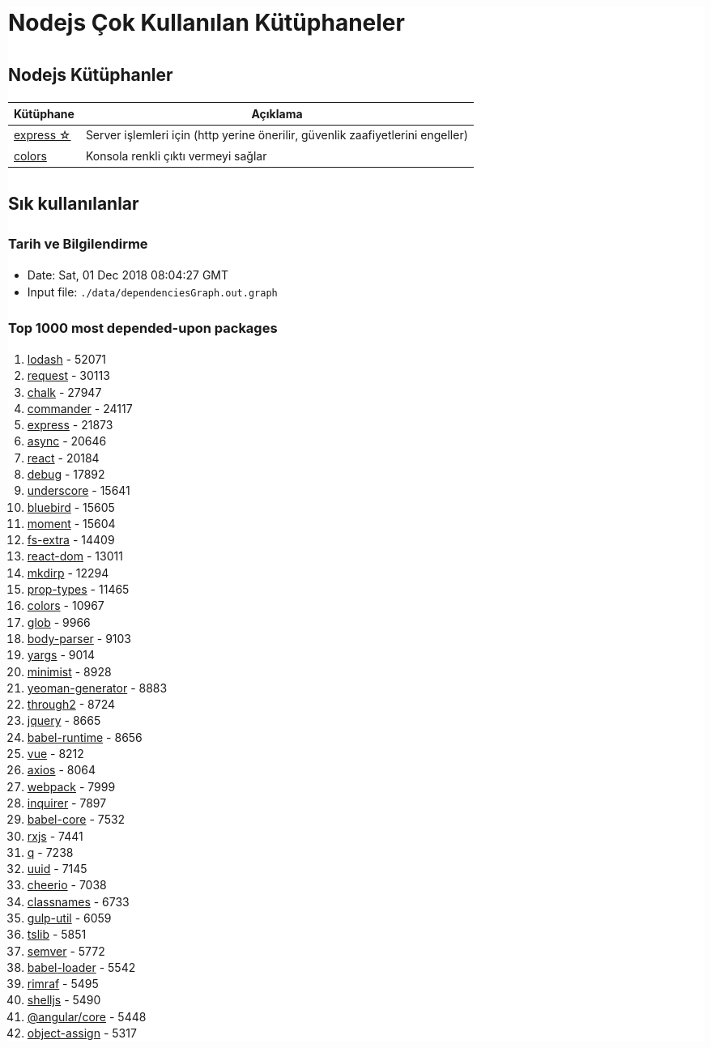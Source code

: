 # Nodejs Çok Kullanılan Kütüphaneler 

## Nodejs Kütüphanler

| Kütüphane                                         | Açıklama                                                                       |
| ------------------------------------------------- | ------------------------------------------------------------------------------ |
| [express ☆](https://www.npmjs.org/package/expres) | Server işlemleri için (http yerine önerilir, güvenlik zaafiyetlerini engeller) |
| [colors](https://www.npmjs.com/package/colors)    | Konsola renkli çıktı vermeyi sağlar                                            |

## Sık kullanılanlar

### Tarih ve Bilgilendirme

- Date: Sat, 01 Dec 2018 08:04:27 GMT
- Input file: `./data/dependenciesGraph.out.graph`

### Top 1000 most depended-upon packages

1. [lodash](https://www.npmjs.org/package/lodash) - 52071
2. [request](https://www.npmjs.org/package/request) - 30113
3. [chalk](https://www.npmjs.org/package/chalk) - 27947
4. [commander](https://www.npmjs.org/package/commander) - 24117
5. [express](https://www.npmjs.org/package/express) - 21873
6. [async](https://www.npmjs.org/package/async) - 20646
7. [react](https://www.npmjs.org/package/react) - 20184
8. [debug](https://www.npmjs.org/package/debug) - 17892
9. [underscore](https://www.npmjs.org/package/underscore) - 15641
10. [bluebird](https://www.npmjs.org/package/bluebird) - 15605
11. [moment](https://www.npmjs.org/package/moment) - 15604
12. [fs-extra](https://www.npmjs.org/package/fs-extra) - 14409
13. [react-dom](https://www.npmjs.org/package/react-dom) - 13011
14. [mkdirp](https://www.npmjs.org/package/mkdirp) - 12294
15. [prop-types](https://www.npmjs.org/package/prop-types) - 11465
16. [colors](https://www.npmjs.org/package/colors) - 10967
17. [glob](https://www.npmjs.org/package/glob) - 9966
18. [body-parser](https://www.npmjs.org/package/body-parser) - 9103
19. [yargs](https://www.npmjs.org/package/yargs) - 9014
20. [minimist](https://www.npmjs.org/package/minimist) - 8928
21. [yeoman-generator](https://www.npmjs.org/package/yeoman-generator) - 8883
22. [through2](https://www.npmjs.org/package/through2) - 8724
23. [jquery](https://www.npmjs.org/package/jquery) - 8665
24. [babel-runtime](https://www.npmjs.org/package/babel-runtime) - 8656
25. [vue](https://www.npmjs.org/package/vue) - 8212
26. [axios](https://www.npmjs.org/package/axios) - 8064
27. [webpack](https://www.npmjs.org/package/webpack) - 7999
28. [inquirer](https://www.npmjs.org/package/inquirer) - 7897
29. [babel-core](https://www.npmjs.org/package/babel-core) - 7532
30. [rxjs](https://www.npmjs.org/package/rxjs) - 7441
31. [q](https://www.npmjs.org/package/q) - 7238
32. [uuid](https://www.npmjs.org/package/uuid) - 7145
33. [cheerio](https://www.npmjs.org/package/cheerio) - 7038
34. [classnames](https://www.npmjs.org/package/classnames) - 6733
35. [gulp-util](https://www.npmjs.org/package/gulp-util) - 6059
36. [tslib](https://www.npmjs.org/package/tslib) - 5851
37. [semver](https://www.npmjs.org/package/semver) - 5772
38. [babel-loader](https://www.npmjs.org/package/babel-loader) - 5542
39. [rimraf](https://www.npmjs.org/package/rimraf) - 5495
40. [shelljs](https://www.npmjs.org/package/shelljs) - 5490
41. [@angular/core](https://www.npmjs.org/package/@angular/core) - 5448
42. [object-assign](https://www.npmjs.org/package/object-assign) - 5317